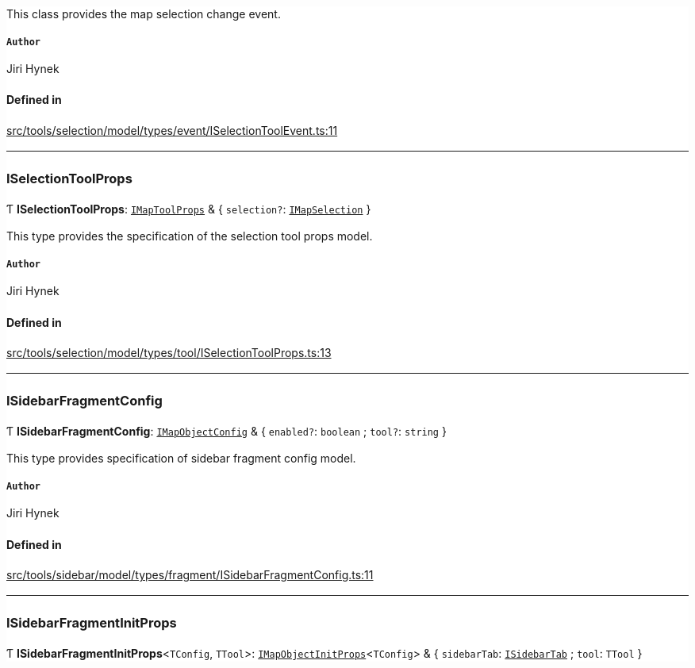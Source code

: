 This class provides the map selection change event.

**`Author`**

Jiri Hynek

#### Defined in

[src/tools/selection/model/types/event/ISelectionToolEvent.ts:11](https://github.com/geovisto/geovisto-map/blob/e22d774889dbc28cc1ec62933ecf6bab6690f172/src/tools/selection/model/types/event/ISelectionToolEvent.ts#L11)

___

### ISelectionToolProps

Ƭ **ISelectionToolProps**: [`IMapToolProps`](modules.md#imaptoolprops) & \{ `selection?`: [`IMapSelection`](interfaces/IMapSelection.md)  }

This type provides the specification of the selection tool props model.

**`Author`**

Jiri Hynek

#### Defined in

[src/tools/selection/model/types/tool/ISelectionToolProps.ts:13](https://github.com/geovisto/geovisto-map/blob/e22d774889dbc28cc1ec62933ecf6bab6690f172/src/tools/selection/model/types/tool/ISelectionToolProps.ts#L13)

___

### ISidebarFragmentConfig

Ƭ **ISidebarFragmentConfig**: [`IMapObjectConfig`](modules.md#imapobjectconfig) & \{ `enabled?`: `boolean` ; `tool?`: `string`  }

This type provides specification of sidebar fragment config model.

**`Author`**

Jiri Hynek

#### Defined in

[src/tools/sidebar/model/types/fragment/ISidebarFragmentConfig.ts:11](https://github.com/geovisto/geovisto-map/blob/e22d774889dbc28cc1ec62933ecf6bab6690f172/src/tools/sidebar/model/types/fragment/ISidebarFragmentConfig.ts#L11)

___

### ISidebarFragmentInitProps

Ƭ **ISidebarFragmentInitProps**\<`TConfig`, `TTool`\>: [`IMapObjectInitProps`](modules.md#imapobjectinitprops)\<`TConfig`\> & \{ `sidebarTab`: [`ISidebarTab`](interfaces/ISidebarTab.md) ; `tool`: `TTool`  }
